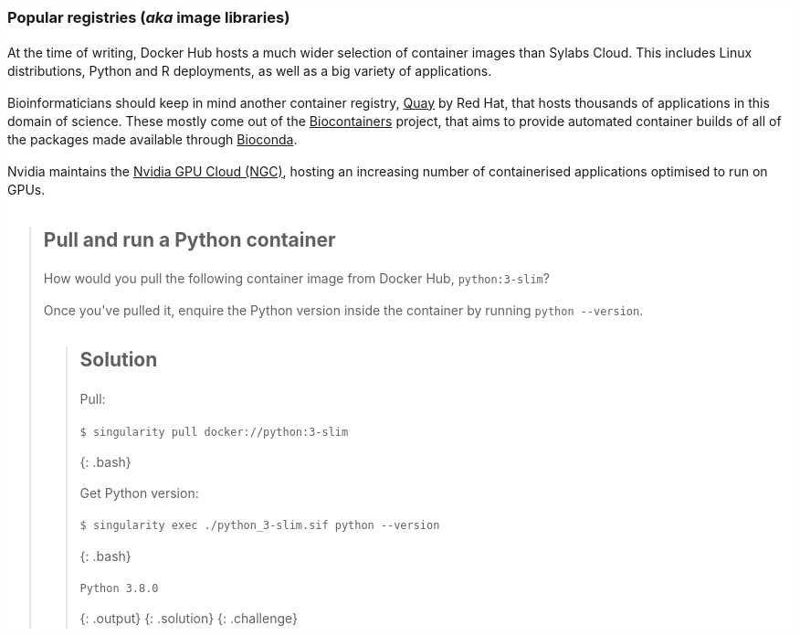 
### Popular registries (*aka* image libraries)

At the time of writing, Docker Hub hosts a much wider selection of container images than Sylabs Cloud. This includes Linux distributions, Python and R deployments, as well as a big variety of applications.

Bioinformaticians should keep in mind another container registry, [Quay](https://quay.io) by Red Hat, that hosts thousands of applications in this domain of science. These mostly come out of the [Biocontainers](https://biocontainers.pro) project, that aims to provide automated container builds of all of the packages made available through [Bioconda](https://bioconda.github.io).

Nvidia maintains the [Nvidia GPU Cloud (NGC)](https://ngc.nvidia.com), hosting an increasing number of containerised applications optimised to run on GPUs.


> ## Pull and run a Python container ##
>
> How would you pull the following container image from Docker Hub, `python:3-slim`?
>
> Once you've pulled it, enquire the Python version inside the container by running `python --version`.
>
> > ## Solution
> >
> > Pull:
> >
> > ```
> > $ singularity pull docker://python:3-slim
> > ```
> > {: .bash}
> >
> > Get Python version:
> >
> > ```
> > $ singularity exec ./python_3-slim.sif python --version
> > ```
> > {: .bash}
> >
> > ```
> > Python 3.8.0
> > ```
> > {: .output}
> {: .solution}
{: .challenge}
